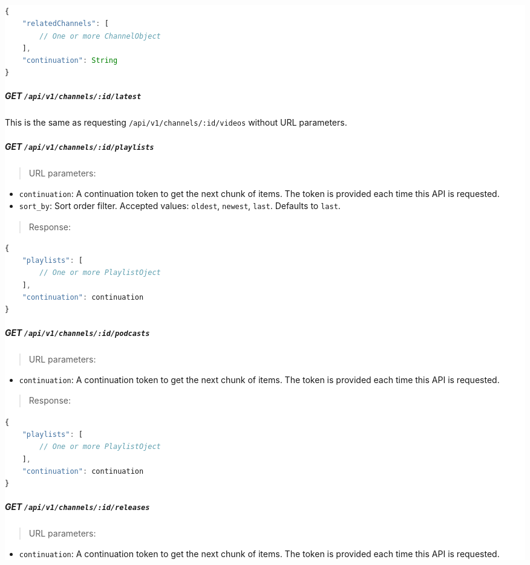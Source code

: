 ```javascript
{
	"relatedChannels": [
		// One or more ChannelObject
	],
	"continuation": String
}
```


##### GET `/api/v1/channels/:id/latest`

This is the same as requesting `/api/v1/channels/:id/videos` without URL parameters.


##### GET `/api/v1/channels/:id/playlists`

> URL parameters:

* `continuation`: A continuation token to get the next chunk of items. The token is provided each time this API is requested.
* `sort_by`: Sort order filter. Accepted values: `oldest`, `newest`, `last`. Defaults to `last`.

> Response:

```javascript
{
	"playlists": [
		// One or more PlaylistOject
	],
	"continuation": continuation
}
```

##### GET `/api/v1/channels/:id/podcasts`

> URL parameters:

* `continuation`: A continuation token to get the next chunk of items. The token is provided each time this API is requested.

> Response:

```javascript
{
	"playlists": [
		// One or more PlaylistOject
	],
	"continuation": continuation
}
```

##### GET `/api/v1/channels/:id/releases`

> URL parameters:

* `continuation`: A continuation token to get the next chunk of items. The token is provided each time this API is requested.
